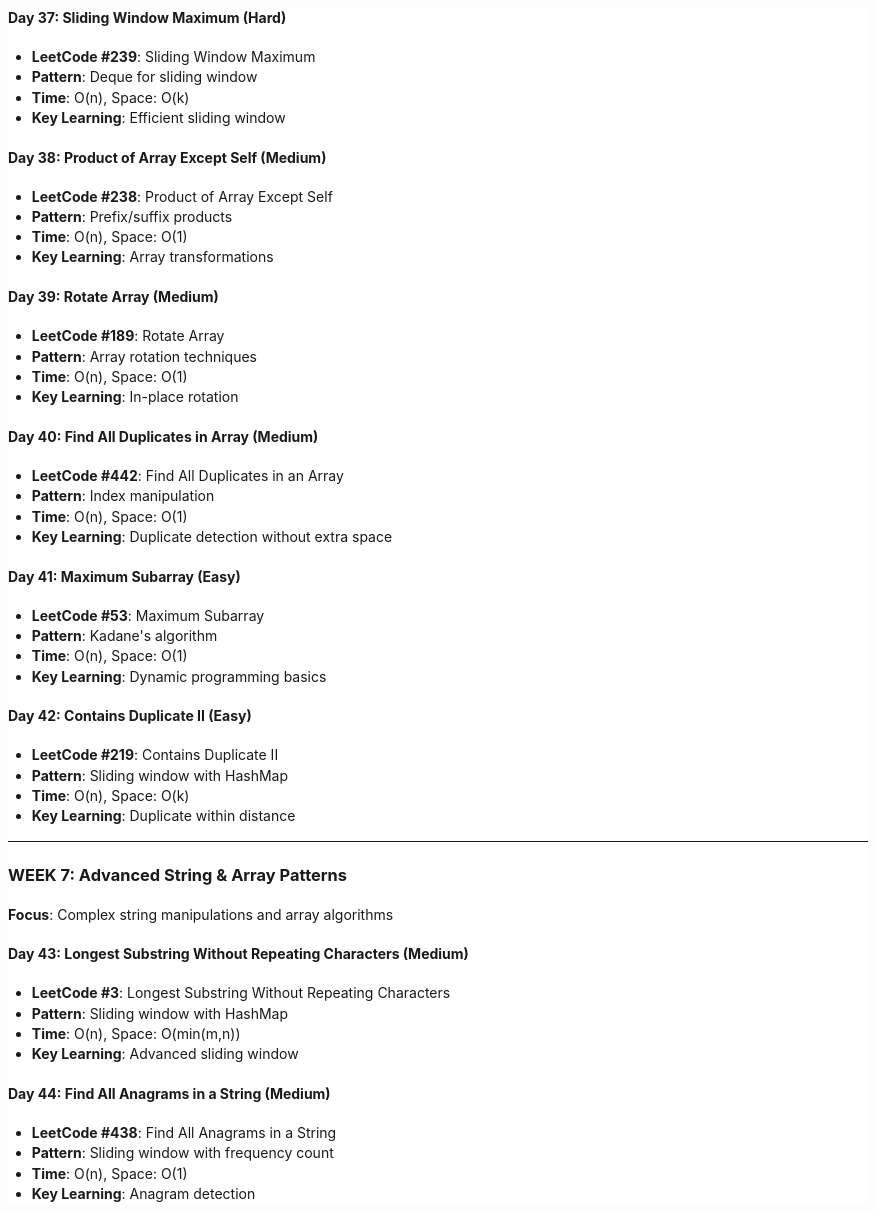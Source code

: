#### **Day 37: Sliding Window Maximum (Hard)**
- **LeetCode #239**: Sliding Window Maximum
- **Pattern**: Deque for sliding window
- **Time**: O(n), Space: O(k)
- **Key Learning**: Efficient sliding window

#### **Day 38: Product of Array Except Self (Medium)**
- **LeetCode #238**: Product of Array Except Self
- **Pattern**: Prefix/suffix products
- **Time**: O(n), Space: O(1)
- **Key Learning**: Array transformations

#### **Day 39: Rotate Array (Medium)**
- **LeetCode #189**: Rotate Array
- **Pattern**: Array rotation techniques
- **Time**: O(n), Space: O(1)
- **Key Learning**: In-place rotation

#### **Day 40: Find All Duplicates in Array (Medium)**
- **LeetCode #442**: Find All Duplicates in an Array
- **Pattern**: Index manipulation
- **Time**: O(n), Space: O(1)
- **Key Learning**: Duplicate detection without extra space

#### **Day 41: Maximum Subarray (Easy)**
- **LeetCode #53**: Maximum Subarray
- **Pattern**: Kadane's algorithm
- **Time**: O(n), Space: O(1)
- **Key Learning**: Dynamic programming basics

#### **Day 42: Contains Duplicate II (Easy)**
- **LeetCode #219**: Contains Duplicate II
- **Pattern**: Sliding window with HashMap
- **Time**: O(n), Space: O(k)
- **Key Learning**: Duplicate within distance

---

### **WEEK 7: Advanced String & Array Patterns**
**Focus**: Complex string manipulations and array algorithms

#### **Day 43: Longest Substring Without Repeating Characters (Medium)**
- **LeetCode #3**: Longest Substring Without Repeating Characters
- **Pattern**: Sliding window with HashMap
- **Time**: O(n), Space: O(min(m,n))
- **Key Learning**: Advanced sliding window

#### **Day 44: Find All Anagrams in a String (Medium)**
- **LeetCode #438**: Find All Anagrams in a String
- **Pattern**: Sliding window with frequency count
- **Time**: O(n), Space: O(1)
- **Key Learning**: Anagram detection
